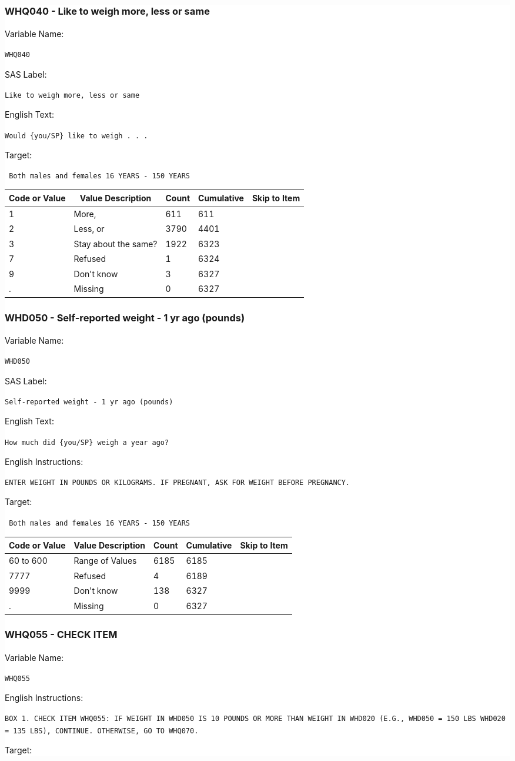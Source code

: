 ### WHQ040 - Like to weigh more, less or same

Variable Name:

    WHQ040
SAS Label:

    Like to weigh more, less or same
English Text:

    Would {you/SP} like to weigh . . .
Target:

     Both males and females 16 YEARS - 150 YEARS
Code or Value | Value Description | Count | Cumulative | Skip to Item  
---|---|---|---|---  
1 | More, | 611 | 611 |   
2 | Less, or | 3790 | 4401 |   
3 | Stay about the same? | 1922 | 6323 |   
7 | Refused | 1 | 6324 |   
9 | Don't know | 3 | 6327 |   
. | Missing | 0 | 6327 |   
  
### WHD050 - Self-reported weight - 1 yr ago (pounds)

Variable Name:

    WHD050
SAS Label:

    Self-reported weight - 1 yr ago (pounds)
English Text:

    How much did {you/SP} weigh a year ago?
English Instructions:

    ENTER WEIGHT IN POUNDS OR KILOGRAMS. IF PREGNANT, ASK FOR WEIGHT BEFORE PREGNANCY.
Target:

     Both males and females 16 YEARS - 150 YEARS
Code or Value | Value Description | Count | Cumulative | Skip to Item  
---|---|---|---|---  
60 to 600 | Range of Values | 6185 | 6185 |   
7777 | Refused | 4 | 6189 |   
9999 | Don't know | 138 | 6327 |   
. | Missing | 0 | 6327 |   
  
### WHQ055 - CHECK ITEM

Variable Name:

    WHQ055
English Instructions:

    BOX 1. CHECK ITEM WHQ055: IF WEIGHT IN WHD050 IS 10 POUNDS OR MORE THAN WEIGHT IN WHD020 (E.G., WHD050 = 150 LBS WHD020 = 135 LBS), CONTINUE. OTHERWISE, GO TO WHQ070.
Target:
